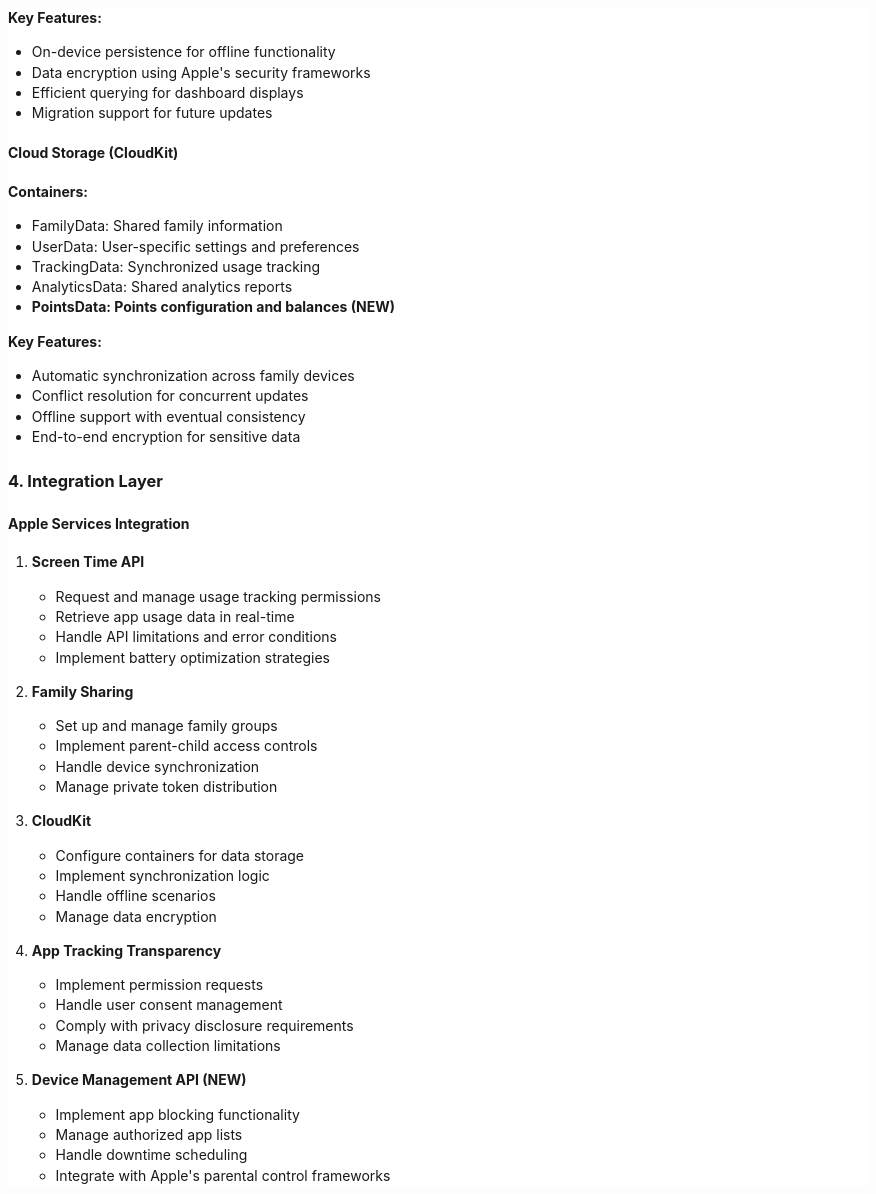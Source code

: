 **Key Features:**
- On-device persistence for offline functionality
- Data encryption using Apple's security frameworks
- Efficient querying for dashboard displays
- Migration support for future updates

#### Cloud Storage (CloudKit)

**Containers:**
- FamilyData: Shared family information
- UserData: User-specific settings and preferences
- TrackingData: Synchronized usage tracking
- AnalyticsData: Shared analytics reports
- **PointsData: Points configuration and balances (NEW)**

**Key Features:**
- Automatic synchronization across family devices
- Conflict resolution for concurrent updates
- Offline support with eventual consistency
- End-to-end encryption for sensitive data

### 4. Integration Layer

#### Apple Services Integration

1. **Screen Time API**
   - Request and manage usage tracking permissions
   - Retrieve app usage data in real-time
   - Handle API limitations and error conditions
   - Implement battery optimization strategies

2. **Family Sharing**
   - Set up and manage family groups
   - Implement parent-child access controls
   - Handle device synchronization
   - Manage private token distribution

3. **CloudKit**
   - Configure containers for data storage
   - Implement synchronization logic
   - Handle offline scenarios
   - Manage data encryption

4. **App Tracking Transparency**
   - Implement permission requests
   - Handle user consent management
   - Comply with privacy disclosure requirements
   - Manage data collection limitations

5. **Device Management API (NEW)**
   - Implement app blocking functionality
   - Manage authorized app lists
   - Handle downtime scheduling
   - Integrate with Apple's parental control frameworks
